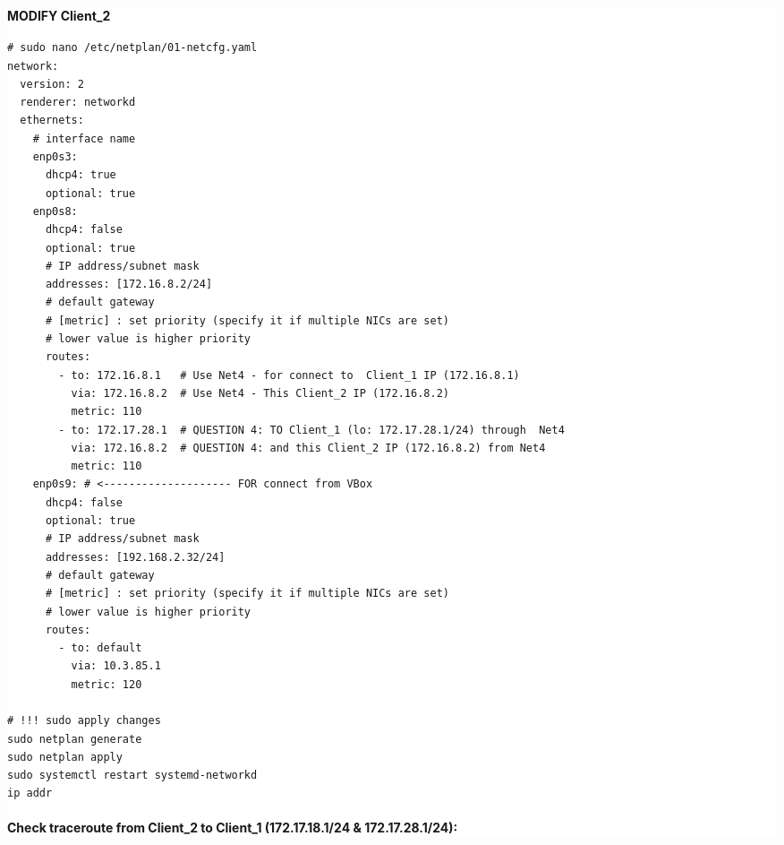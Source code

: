 __MODIFY Client_2__
```console
# sudo nano /etc/netplan/01-netcfg.yaml
network:
  version: 2
  renderer: networkd
  ethernets:
    # interface name
    enp0s3:
      dhcp4: true
      optional: true
    enp0s8:
      dhcp4: false
      optional: true
      # IP address/subnet mask
      addresses: [172.16.8.2/24]
      # default gateway
      # [metric] : set priority (specify it if multiple NICs are set)
      # lower value is higher priority
      routes:
        - to: 172.16.8.1   # Use Net4 - for connect to  Client_1 IP (172.16.8.1)
          via: 172.16.8.2  # Use Net4 - This Client_2 IP (172.16.8.2)
          metric: 110
        - to: 172.17.28.1  # QUESTION 4: TO Client_1 (lo: 172.17.28.1/24) through  Net4
          via: 172.16.8.2  # QUESTION 4: and this Client_2 IP (172.16.8.2) from Net4
          metric: 110
    enp0s9: # <-------------------- FOR connect from VBox
      dhcp4: false
      optional: true
      # IP address/subnet mask
      addresses: [192.168.2.32/24]
      # default gateway
      # [metric] : set priority (specify it if multiple NICs are set)
      # lower value is higher priority
      routes:
        - to: default
          via: 10.3.85.1
          metric: 120

# !!! sudo apply changes
sudo netplan generate
sudo netplan apply
sudo systemctl restart systemd-networkd
ip addr 
```
#### Check traceroute from Client_2 to Client_1 (172.17.18.1/24 & 172.17.28.1/24):
<p align="center">